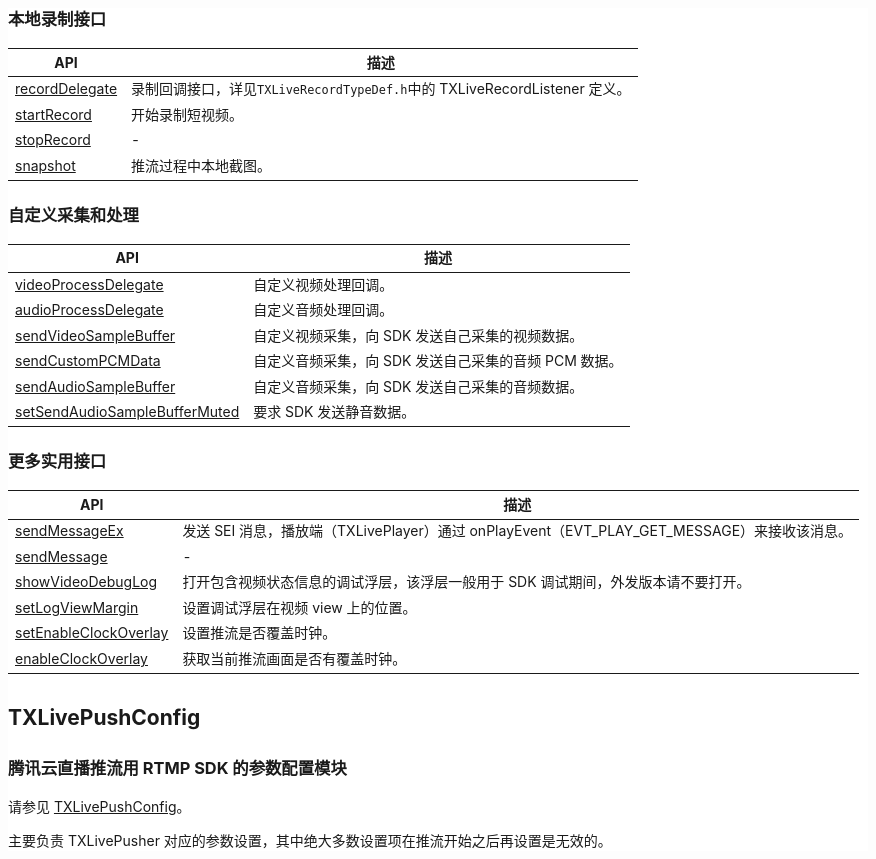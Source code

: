 
### 本地录制接口

| API                                                          | 描述                                                         |
| ------------------------------------------------------------ | ------------------------------------------------------------ |
| [recordDelegate](https://cloud.tencent.com/document/product/454/34755#recorddelegate) | 录制回调接口，详见`TXLiveRecordTypeDef.h`中的 TXLiveRecordListener 定义。 |
| [startRecord](https://cloud.tencent.com/document/product/454/34755#startrecord) | 开始录制短视频。                                             |
| [stopRecord](https://cloud.tencent.com/document/product/454/34755#stoprecord) | -                                                            |
| [snapshot](https://cloud.tencent.com/document/product/454/34755#snapshot) | 推流过程中本地截图。                                         |


### 自定义采集和处理

| API                                                          | 描述                                                 |
| ------------------------------------------------------------ | ---------------------------------------------------- |
| [videoProcessDelegate](https://cloud.tencent.com/document/product/454/34755#videoprocessdelegate) | 自定义视频处理回调。                                 |
| [audioProcessDelegate](https://cloud.tencent.com/document/product/454/34755#audioprocessdelegate) | 自定义音频处理回调。                                 |
| [sendVideoSampleBuffer](https://cloud.tencent.com/document/product/454/34755#sendvideosamplebuffer) | 自定义视频采集，向 SDK 发送自己采集的视频数据。      |
| [sendCustomPCMData](https://cloud.tencent.com/document/product/454/34755#sendcustompcmdata) | 自定义音频采集，向 SDK 发送自己采集的音频 PCM 数据。 |
| [sendAudioSampleBuffer](https://cloud.tencent.com/document/product/454/34755#sendaudiosamplebuffer) | 自定义音频采集，向 SDK 发送自己采集的音频数据。      |
| [setSendAudioSampleBufferMuted](https://cloud.tencent.com/document/product/454/34755#setsendaudiosamplebuffermuted) | 要求 SDK 发送静音数据。                              |


### 更多实用接口

| API                                                          | 描述                                                         |
| ------------------------------------------------------------ | ------------------------------------------------------------ |
| [sendMessageEx](https://cloud.tencent.com/document/product/454/34755#sendmessageex) | 发送 SEI 消息，播放端（TXLivePlayer）通过 onPlayEvent（EVT_PLAY_GET_MESSAGE）来接收该消息。 |
| [sendMessage](https://cloud.tencent.com/document/product/454/34755#sendmessage) | -                                                            |
| [showVideoDebugLog](https://cloud.tencent.com/document/product/454/34755#showvideodebuglog) | 打开包含视频状态信息的调试浮层，该浮层一般用于 SDK 调试期间，外发版本请不要打开。 |
| [setLogViewMargin](https://cloud.tencent.com/document/product/454/34755#setlogviewmargin) | 设置调试浮层在视频 view 上的位置。                           |
| [setEnableClockOverlay](https://cloud.tencent.com/document/product/454/34755#setenableclockoverlay) | 设置推流是否覆盖时钟。                                       |
| [enableClockOverlay](https://cloud.tencent.com/document/product/454/34755#enableclockoverlay) | 获取当前推流画面是否有覆盖时钟。                             |


## TXLivePushConfig

### 腾讯云直播推流用 RTMP SDK 的参数配置模块

请参见 [TXLivePushConfig](https://cloud.tencent.com/document/product/454/34756)。

主要负责 TXLivePusher 对应的参数设置，其中绝大多数设置项在推流开始之后再设置是无效的。
